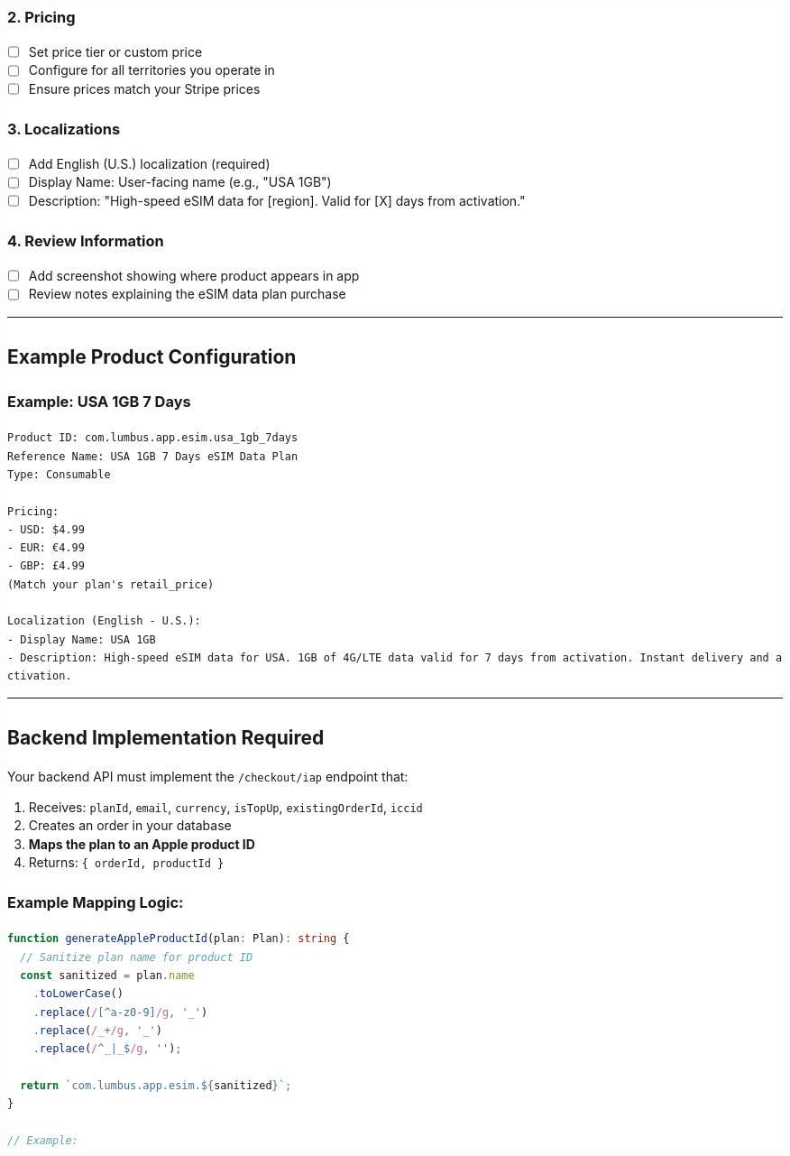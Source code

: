 ### 2. Pricing
- [ ] Set price tier or custom price
- [ ] Configure for all territories you operate in
- [ ] Ensure prices match your Stripe prices

### 3. Localizations
- [ ] Add English (U.S.) localization (required)
- [ ] Display Name: User-facing name (e.g., "USA 1GB")
- [ ] Description: "High-speed eSIM data for [region]. Valid for [X] days from activation."

### 4. Review Information
- [ ] Add screenshot showing where product appears in app
- [ ] Review notes explaining the eSIM data plan purchase

---

## Example Product Configuration

### Example: USA 1GB 7 Days

```
Product ID: com.lumbus.app.esim.usa_1gb_7days
Reference Name: USA 1GB 7 Days eSIM Data Plan
Type: Consumable

Pricing:
- USD: $4.99
- EUR: €4.99
- GBP: £4.99
(Match your plan's retail_price)

Localization (English - U.S.):
- Display Name: USA 1GB
- Description: High-speed eSIM data for USA. 1GB of 4G/LTE data valid for 7 days from activation. Instant delivery and activation.
```

---

## Backend Implementation Required

Your backend API must implement the `/checkout/iap` endpoint that:

1. Receives: `planId`, `email`, `currency`, `isTopUp`, `existingOrderId`, `iccid`
2. Creates an order in your database
3. **Maps the plan to an Apple product ID**
4. Returns: `{ orderId, productId }`

### Example Mapping Logic:

```typescript
function generateAppleProductId(plan: Plan): string {
  // Sanitize plan name for product ID
  const sanitized = plan.name
    .toLowerCase()
    .replace(/[^a-z0-9]/g, '_')
    .replace(/_+/g, '_')
    .replace(/^_|_$/g, '');

  return `com.lumbus.app.esim.${sanitized}`;
}

// Example:
```